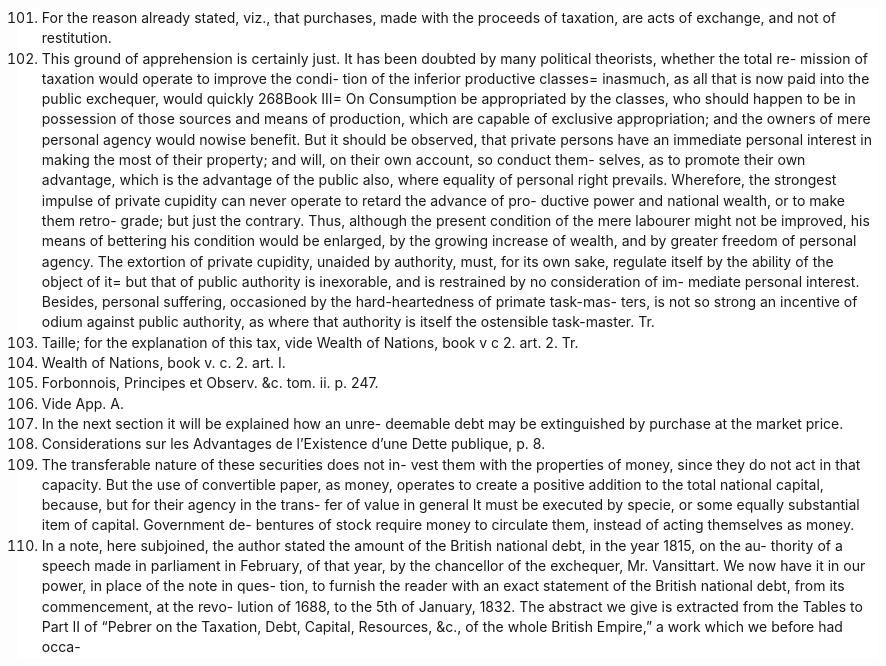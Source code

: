 101. For the reason already stated, viz., that purchases, made
with the proceeds of taxation, are acts of exchange, and
not of restitution.
102. This ground of apprehension is certainly just. It has been
doubted by many political theorists, whether the total re-
mission of taxation would operate to improve the condi-
tion of the inferior productive classes= inasmuch, as all
that is now paid into the public exchequer, would quickly
268Book III= On Consumption
be appropriated by the classes, who should happen to be
in possession of those sources and means of production,
which are capable of exclusive appropriation; and the
owners of mere personal agency would nowise benefit.
But it should be observed, that private persons have an
immediate personal interest in making the most of their
property; and will, on their own account, so conduct them-
selves, as to promote their own advantage, which is the
advantage of the public also, where equality of personal
right prevails. Wherefore, the strongest impulse of private
cupidity can never operate to retard the advance of pro-
ductive power and national wealth, or to make them retro-
grade; but just the contrary. Thus, although the present
condition of the mere labourer might not be improved, his
means of bettering his condition would be enlarged, by
the growing increase of wealth, and by greater freedom of
personal agency. The extortion of private cupidity, unaided
by authority, must, for its own sake, regulate itself by the
ability of the object of it= but that of public authority is
inexorable, and is restrained by no consideration of im-
mediate personal interest. Besides, personal suffering,
occasioned by the hard-heartedness of primate task-mas-
ters, is not so strong an incentive of odium against public
authority, as where that authority is itself the ostensible
task-master. Tr.
103. Taille; for the explanation of this tax, vide Wealth of
Nations, book v c 2. art. 2. Tr.
104. Wealth of Nations, book v. c. 2. art. I.
105. Forbonnois, Principes et Observ. &c. tom. ii. p. 247.
106. Vide App. A.
107. In the next section it will be explained how an unre-
deemable debt may be extinguished by purchase at the
market price.
108. Considerations sur les Advantages de l’Existence d’une
Dette publique, p. 8.
109. The transferable nature of these securities does not in-
vest them with the properties of money, since they do not
act in that capacity. But the use of convertible paper, as
money, operates to create a positive addition to the total
national capital, because, but for their agency in the trans-
fer of value in general It must be executed by specie, or
some equally substantial item of capital. Government de-
bentures of stock require money to circulate them, instead
of acting themselves as money.
110. In a note, here subjoined, the author stated the amount
of the British national debt, in the year 1815, on the au-
thority of a speech made in parliament in February, of that
year, by the chancellor of the exchequer, Mr. Vansittart.
We now have it in our power, in place of the note in ques-
tion, to furnish the reader with an exact statement of the
British national debt, from its commencement, at the revo-
lution of 1688, to the 5th of January, 1832. The abstract
we give is extracted from the Tables to Part II of “Pebrer
on the Taxation, Debt, Capital, Resources, &c., of the
whole British Empire,” a work which we before had occa-